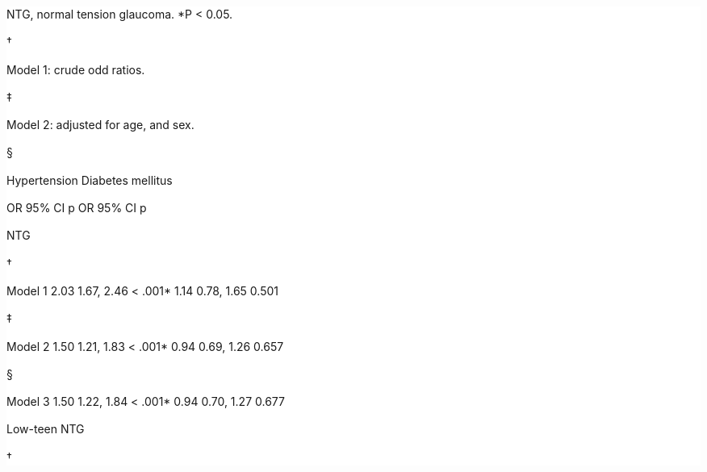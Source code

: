 NTG, normal tension glaucoma. 
*P < 0.05. 

 † 

Model 1: crude odd ratios. 

 ‡ 

Model 2: adjusted for age, and sex. 

 § 

Hypertension 
Diabetes mellitus 

OR 
95% CI 
p 
OR 
95% CI 
p 

NTG 

 † 

Model 1 
2.03 
1.67, 2.46 
< .001* 
1.14 
0.78, 1.65 
0.501 

 ‡ 

Model 2 
1.50 
1.21, 1.83 
< .001* 
0.94 
0.69, 1.26 
0.657 

 § 

Model 3 
1.50 
1.22, 1.84 
< .001* 
0.94 
0.70, 1.27 
0.677 

Low-teen NTG 

 † 
